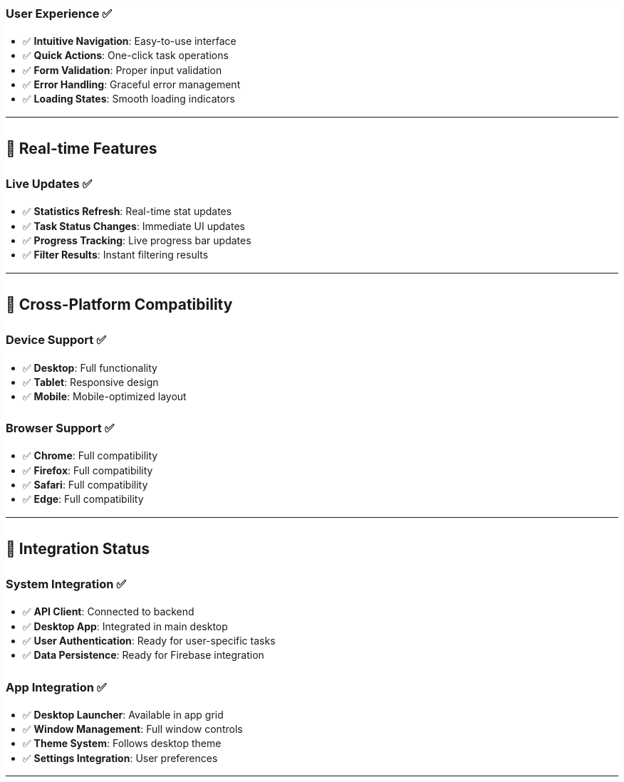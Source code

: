 ### **User Experience** ✅
- ✅ **Intuitive Navigation**: Easy-to-use interface
- ✅ **Quick Actions**: One-click task operations
- ✅ **Form Validation**: Proper input validation
- ✅ **Error Handling**: Graceful error management
- ✅ **Loading States**: Smooth loading indicators

---

## 🔄 **Real-time Features**

### **Live Updates** ✅
- ✅ **Statistics Refresh**: Real-time stat updates
- ✅ **Task Status Changes**: Immediate UI updates
- ✅ **Progress Tracking**: Live progress bar updates
- ✅ **Filter Results**: Instant filtering results

---

## 📱 **Cross-Platform Compatibility**

### **Device Support** ✅
- ✅ **Desktop**: Full functionality
- ✅ **Tablet**: Responsive design
- ✅ **Mobile**: Mobile-optimized layout

### **Browser Support** ✅
- ✅ **Chrome**: Full compatibility
- ✅ **Firefox**: Full compatibility
- ✅ **Safari**: Full compatibility
- ✅ **Edge**: Full compatibility

---

## 🚀 **Integration Status**

### **System Integration** ✅
- ✅ **API Client**: Connected to backend
- ✅ **Desktop App**: Integrated in main desktop
- ✅ **User Authentication**: Ready for user-specific tasks
- ✅ **Data Persistence**: Ready for Firebase integration

### **App Integration** ✅
- ✅ **Desktop Launcher**: Available in app grid
- ✅ **Window Management**: Full window controls
- ✅ **Theme System**: Follows desktop theme
- ✅ **Settings Integration**: User preferences

---
